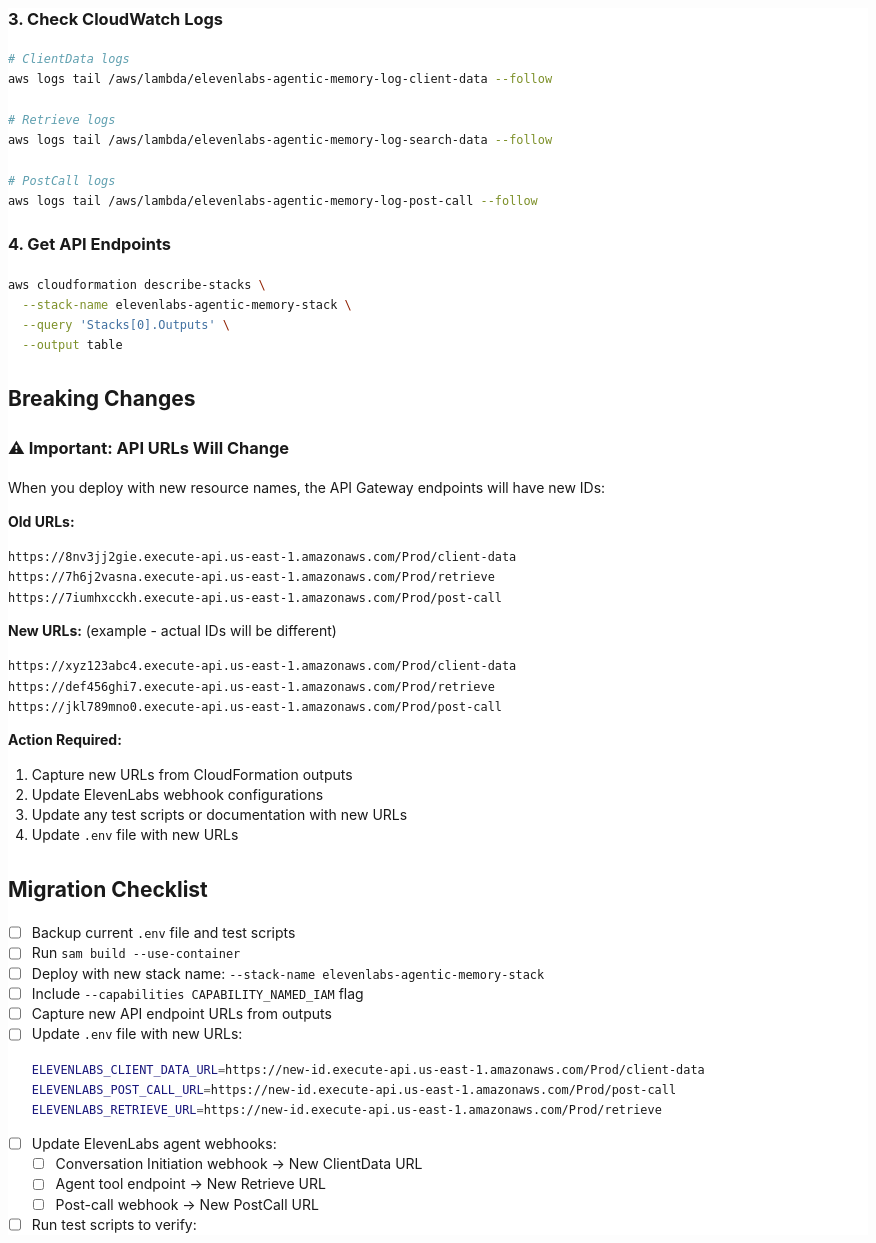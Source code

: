 ### 3. Check CloudWatch Logs

```bash
# ClientData logs
aws logs tail /aws/lambda/elevenlabs-agentic-memory-log-client-data --follow

# Retrieve logs
aws logs tail /aws/lambda/elevenlabs-agentic-memory-log-search-data --follow

# PostCall logs
aws logs tail /aws/lambda/elevenlabs-agentic-memory-log-post-call --follow
```

### 4. Get API Endpoints

```bash
aws cloudformation describe-stacks \
  --stack-name elevenlabs-agentic-memory-stack \
  --query 'Stacks[0].Outputs' \
  --output table
```

## Breaking Changes

### ⚠️ Important: API URLs Will Change

When you deploy with new resource names, the API Gateway endpoints will have new IDs:

**Old URLs:**
```
https://8nv3jj2gie.execute-api.us-east-1.amazonaws.com/Prod/client-data
https://7h6j2vasna.execute-api.us-east-1.amazonaws.com/Prod/retrieve
https://7iumhxcckh.execute-api.us-east-1.amazonaws.com/Prod/post-call
```

**New URLs:** (example - actual IDs will be different)
```
https://xyz123abc4.execute-api.us-east-1.amazonaws.com/Prod/client-data
https://def456ghi7.execute-api.us-east-1.amazonaws.com/Prod/retrieve
https://jkl789mno0.execute-api.us-east-1.amazonaws.com/Prod/post-call
```

**Action Required:**
1. Capture new URLs from CloudFormation outputs
2. Update ElevenLabs webhook configurations
3. Update any test scripts or documentation with new URLs
4. Update `.env` file with new URLs

## Migration Checklist

- [ ] Backup current `.env` file and test scripts
- [ ] Run `sam build --use-container`
- [ ] Deploy with new stack name: `--stack-name elevenlabs-agentic-memory-stack`
- [ ] Include `--capabilities CAPABILITY_NAMED_IAM` flag
- [ ] Capture new API endpoint URLs from outputs
- [ ] Update `.env` file with new URLs:
  ```bash
  ELEVENLABS_CLIENT_DATA_URL=https://new-id.execute-api.us-east-1.amazonaws.com/Prod/client-data
  ELEVENLABS_POST_CALL_URL=https://new-id.execute-api.us-east-1.amazonaws.com/Prod/post-call
  ELEVENLABS_RETRIEVE_URL=https://new-id.execute-api.us-east-1.amazonaws.com/Prod/retrieve
  ```
- [ ] Update ElevenLabs agent webhooks:
  - [ ] Conversation Initiation webhook → New ClientData URL
  - [ ] Agent tool endpoint → New Retrieve URL
  - [ ] Post-call webhook → New PostCall URL
- [ ] Run test scripts to verify: